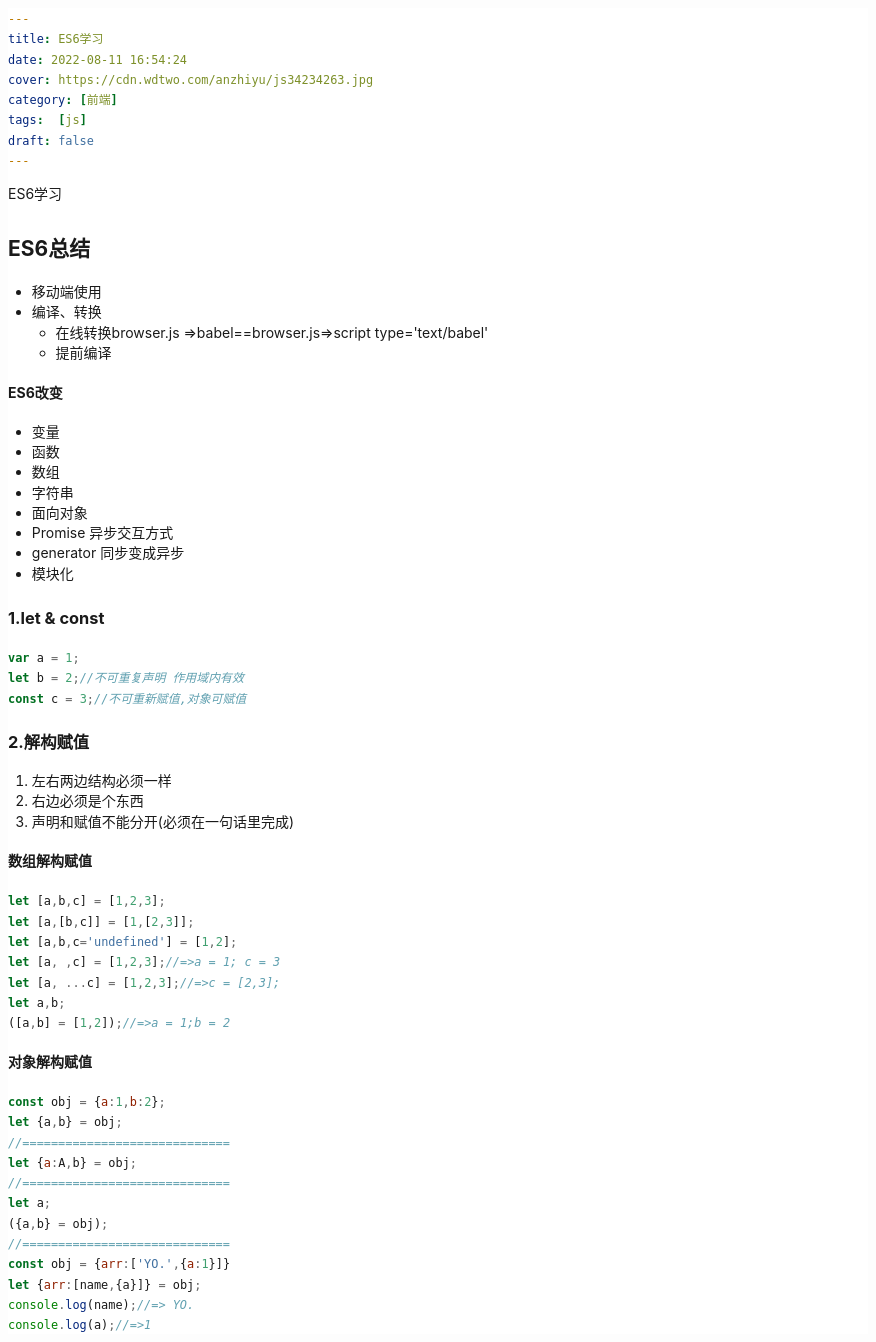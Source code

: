 ```yaml
---
title: ES6学习
date: 2022-08-11 16:54:24
cover: https://cdn.wdtwo.com/anzhiyu/js34234263.jpg
category: [前端]
tags:  [js]
draft: false
---
```

ES6学习

## ES6总结
- 移动端使用
- 编译、转换
    * 在线转换browser.js =>babel==browser.js=>script type='text/babel'
    * 提前编译
#### ES6改变
- 变量
- 函数
- 数组
- 字符串
- 面向对象
- Promise 异步交互方式
- generator 同步变成异步
- 模块化

### 1.let & const
```javascript
var a = 1;
let b = 2;//不可重复声明 作用域内有效
const c = 3;//不可重新赋值,对象可赋值
```
### 2.解构赋值
1. 左右两边结构必须一样
2. 右边必须是个东西
3. 声明和赋值不能分开(必须在一句话里完成)

#### 数组解构赋值
```javascript
let [a,b,c] = [1,2,3];
let [a,[b,c]] = [1,[2,3]];
let [a,b,c='undefined'] = [1,2];
let [a, ,c] = [1,2,3];//=>a = 1; c = 3
let [a, ...c] = [1,2,3];//=>c = [2,3];
let a,b;
([a,b] = [1,2]);//=>a = 1;b = 2
```
#### 对象解构赋值
```javascript
const obj = {a:1,b:2};
let {a,b} = obj;
//=============================
let {a:A,b} = obj;
//=============================
let a;
({a,b} = obj);
//=============================
const obj = {arr:['YO.',{a:1}]}
let {arr:[name,{a}]} = obj;
console.log(name);//=> YO.
console.log(a);//=>1
```